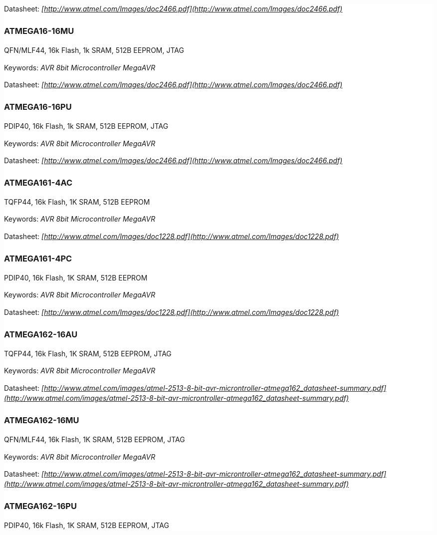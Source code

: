 Datasheet: *[http://www.atmel.com/Images/doc2466.pdf](http://www.atmel.com/Images/doc2466.pdf)*

### ATMEGA16-16MU
QFN/MLF44, 16k Flash, 1k SRAM, 512B EEPROM, JTAG


Keywords: *AVR 8bit Microcontroller MegaAVR*

Datasheet: *[http://www.atmel.com/Images/doc2466.pdf](http://www.atmel.com/Images/doc2466.pdf)*

### ATMEGA16-16PU
PDIP40, 16k Flash, 1k SRAM, 512B EEPROM, JTAG


Keywords: *AVR 8bit Microcontroller MegaAVR*

Datasheet: *[http://www.atmel.com/Images/doc2466.pdf](http://www.atmel.com/Images/doc2466.pdf)*

### ATMEGA161-4AC
TQFP44, 16k Flash, 1K SRAM, 512B EEPROM


Keywords: *AVR 8bit Microcontroller MegaAVR*

Datasheet: *[http://www.atmel.com/Images/doc1228.pdf](http://www.atmel.com/Images/doc1228.pdf)*

### ATMEGA161-4PC
PDIP40, 16k Flash, 1K SRAM, 512B EEPROM


Keywords: *AVR 8bit Microcontroller MegaAVR*

Datasheet: *[http://www.atmel.com/Images/doc1228.pdf](http://www.atmel.com/Images/doc1228.pdf)*

### ATMEGA162-16AU
TQFP44, 16k Flash, 1K SRAM, 512B EEPROM, JTAG


Keywords: *AVR 8bit Microcontroller MegaAVR*

Datasheet: *[http://www.atmel.com/images/atmel-2513-8-bit-avr-microntroller-atmega162_datasheet-summary.pdf](http://www.atmel.com/images/atmel-2513-8-bit-avr-microntroller-atmega162_datasheet-summary.pdf)*

### ATMEGA162-16MU
QFN/MLF44, 16k Flash, 1K SRAM, 512B EEPROM, JTAG


Keywords: *AVR 8bit Microcontroller MegaAVR*

Datasheet: *[http://www.atmel.com/images/atmel-2513-8-bit-avr-microntroller-atmega162_datasheet-summary.pdf](http://www.atmel.com/images/atmel-2513-8-bit-avr-microntroller-atmega162_datasheet-summary.pdf)*

### ATMEGA162-16PU
PDIP40, 16k Flash, 1K SRAM, 512B EEPROM, JTAG

